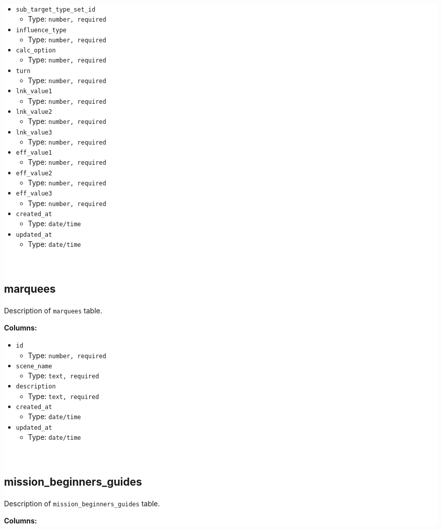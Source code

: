 * `sub_target_type_set_id`
    * Type: `number, required`
* `influence_type`
    * Type: `number, required`
* `calc_option`
    * Type: `number, required`
* `turn`
    * Type: `number, required`
* `lnk_value1`
    * Type: `number, required`
* `lnk_value2`
    * Type: `number, required`
* `lnk_value3`
    * Type: `number, required`
* `eff_value1`
    * Type: `number, required`
* `eff_value2`
    * Type: `number, required`
* `eff_value3`
    * Type: `number, required`
* `created_at`
    * Type: `date/time`
* `updated_at`
    * Type: `date/time`

  
  


## marquees

Description of `marquees` table.

**Columns:**

* `id`
    * Type: `number, required`
* `scene_name`
    * Type: `text, required`
* `description`
    * Type: `text, required`
* `created_at`
    * Type: `date/time`
* `updated_at`
    * Type: `date/time`

  
  


## mission_beginners_guides

Description of `mission_beginners_guides` table.

**Columns:**
